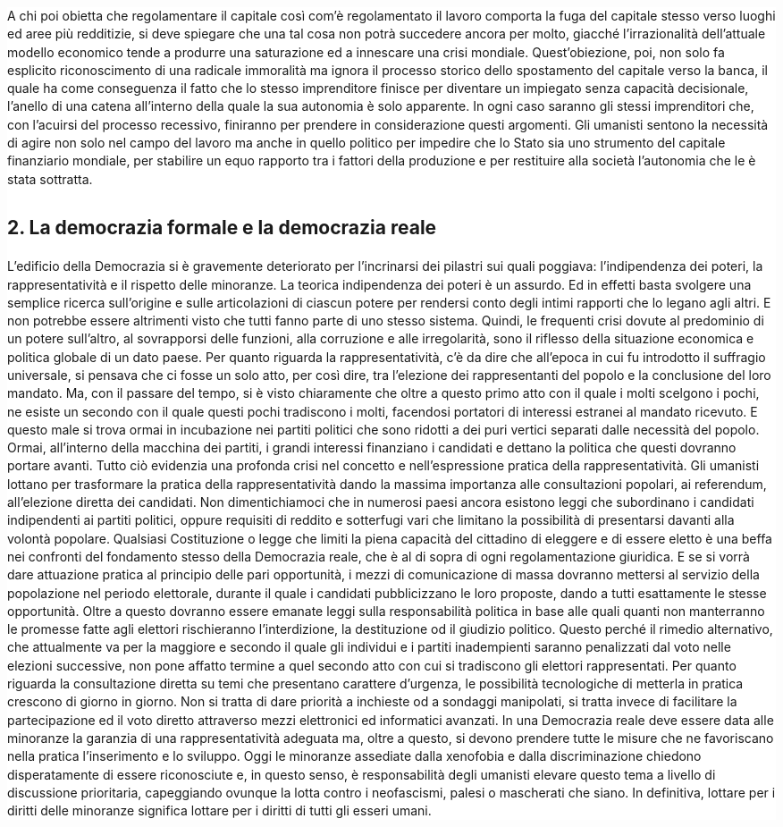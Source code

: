 A chi poi obietta che regolamentare il capitale così com’è regolamentato il lavoro comporta la fuga del capitale stesso verso luoghi ed aree più redditizie, si deve spiegare che una tal cosa non potrà succedere ancora per molto, giacché l’irrazionalità dell’attuale modello economico tende a produrre una saturazione ed a innescare una crisi mondiale. Quest’obiezione, poi, non solo fa esplicito riconoscimento di una radicale immoralità ma ignora il processo storico dello spostamento del capitale verso la banca, il quale ha come conseguenza il fatto che lo stesso imprenditore finisce per diventare un impiegato senza capacità decisionale, l’anello di una catena all’interno della quale la sua autonomia è solo apparente. In ogni caso saranno gli stessi imprenditori che, con l’acuirsi del processo recessivo, finiranno per prendere in considerazione questi argomenti. 
Gli umanisti sentono la necessità di agire non solo nel campo del lavoro ma anche in quello politico per impedire che lo Stato sia uno strumento del capitale finanziario mondiale, per stabilire un equo rapporto tra i fattori della produzione e per restituire alla società l’autonomia che le è stata sottratta.

## 2. La democrazia formale e la democrazia reale

L’edificio della Democrazia si è gravemente deteriorato per l’incrinarsi dei pilastri sui quali poggiava: l’indipendenza dei poteri, la rappresentatività e il rispetto delle minoranze. 
La teorica indipendenza dei poteri è un assurdo. Ed in effetti basta svolgere una semplice ricerca sull’origine e sulle articolazioni di ciascun potere per rendersi conto degli intimi rapporti che lo legano agli altri. E non potrebbe essere altrimenti visto che tutti fanno parte di uno stesso sistema. Quindi, le frequenti crisi dovute al predominio di un potere sull’altro, al sovrapporsi delle funzioni, alla corruzione e alle irregolarità, sono il riflesso della situazione economica e politica globale di un dato paese. 
Per quanto riguarda la rappresentatività, c’è da dire che all’epoca in cui fu introdotto il suffragio universale, si pensava che ci fosse un solo atto, per così dire, tra l’elezione dei rappresentanti del popolo e la conclusione del loro mandato. Ma, con il passare del tempo, si è visto chiaramente che oltre a questo primo atto con il quale i molti scelgono i pochi, ne esiste un secondo con il quale questi pochi tradiscono i molti, facendosi portatori di interessi estranei al mandato ricevuto. E questo male si trova ormai in incubazione nei partiti politici che sono ridotti a dei puri vertici separati dalle necessità del popolo. Ormai, all’interno della macchina dei partiti, i grandi interessi finanziano i candidati e dettano la politica che questi dovranno portare avanti. Tutto ciò evidenzia una profonda crisi nel concetto e nell’espressione pratica della rappresentatività.
Gli umanisti lottano per trasformare la pratica della rappresentatività dando la massima importanza alle consultazioni popolari, ai referendum, all’elezione diretta dei candidati. Non dimentichiamoci che in numerosi paesi ancora esistono leggi che subordinano i candidati indipendenti ai partiti politici, oppure requisiti di reddito e sotterfugi vari che limitano la possibilità di presentarsi davanti alla volontà popolare. Qualsiasi Costituzione o legge che limiti la piena capacità del cittadino di eleggere e di essere eletto è una beffa nei confronti del fondamento stesso della Democrazia reale, che è al di sopra di ogni regolamentazione giuridica. E se si vorrà dare attuazione pratica al principio delle pari opportunità, i mezzi di comunicazione di massa dovranno mettersi al servizio della popolazione nel periodo elettorale, durante il quale i candidati pubblicizzano le loro proposte, dando a tutti esattamente le stesse opportunità. Oltre a questo dovranno essere emanate leggi sulla responsabilità politica in base alle quali quanti non manterranno le promesse fatte agli elettori rischieranno l’interdizione, la destituzione od il giudizio politico. Questo perché il rimedio alternativo, che attualmente va per la maggiore e secondo il quale gli individui e i partiti inadempienti saranno penalizzati dal voto nelle elezioni successive, non pone affatto termine a quel secondo atto con cui si tradiscono gli elettori rappresentati. Per quanto riguarda la consultazione diretta su temi che presentano carattere d’urgenza, le possibilità tecnologiche di metterla in pratica crescono di giorno in giorno. Non si tratta di dare priorità a inchieste od a sondaggi manipolati, si tratta invece di facilitare la partecipazione ed il voto diretto attraverso mezzi elettronici ed informatici avanzati. 
In una Democrazia reale deve essere data alle minoranze la garanzia di una rappresentatività adeguata ma, oltre a questo, si devono prendere tutte le misure che ne favoriscano nella pratica l’inserimento e lo sviluppo. Oggi le minoranze assediate dalla xenofobia e dalla discriminazione chiedono disperatamente di essere riconosciute e, in questo senso, è responsabilità degli umanisti elevare questo tema a livello di discussione prioritaria, capeggiando ovunque la lotta contro i neofascismi, palesi o mascherati che siano. In definitiva, lottare per i diritti delle minoranze significa lottare per i diritti di tutti gli esseri umani. 